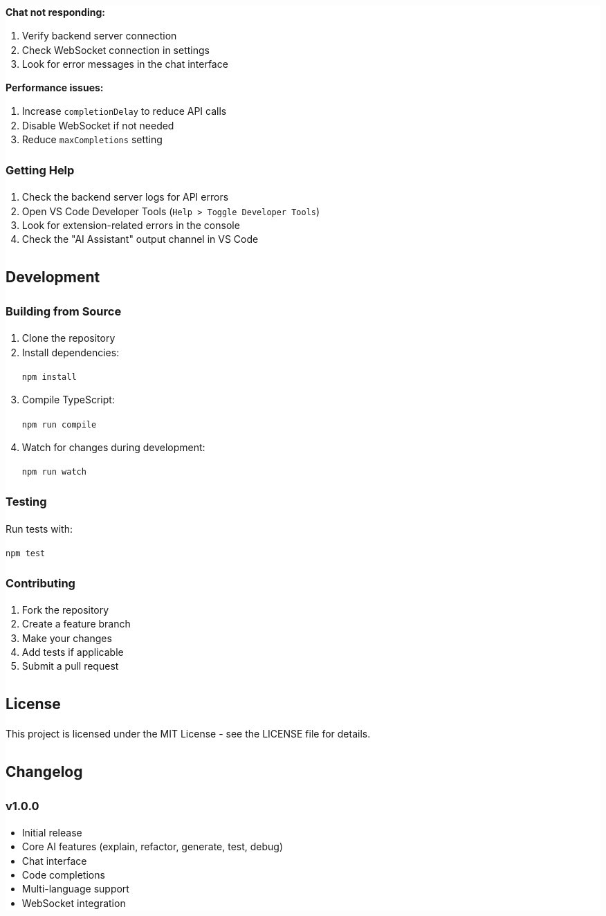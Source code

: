 **Chat not responding:**
1. Verify backend server connection
2. Check WebSocket connection in settings
3. Look for error messages in the chat interface

**Performance issues:**
1. Increase `completionDelay` to reduce API calls
2. Disable WebSocket if not needed
3. Reduce `maxCompletions` setting

### Getting Help

1. Check the backend server logs for API errors
2. Open VS Code Developer Tools (`Help > Toggle Developer Tools`)
3. Look for extension-related errors in the console
4. Check the "AI Assistant" output channel in VS Code

## Development

### Building from Source

1. Clone the repository
2. Install dependencies:
   ```bash
   npm install
   ```
3. Compile TypeScript:
   ```bash
   npm run compile
   ```
4. Watch for changes during development:
   ```bash
   npm run watch
   ```

### Testing

Run tests with:
```bash
npm test
```

### Contributing

1. Fork the repository
2. Create a feature branch
3. Make your changes
4. Add tests if applicable
5. Submit a pull request

## License

This project is licensed under the MIT License - see the LICENSE file for details.

## Changelog

### v1.0.0
- Initial release
- Core AI features (explain, refactor, generate, test, debug)
- Chat interface
- Code completions
- Multi-language support
- WebSocket integration

